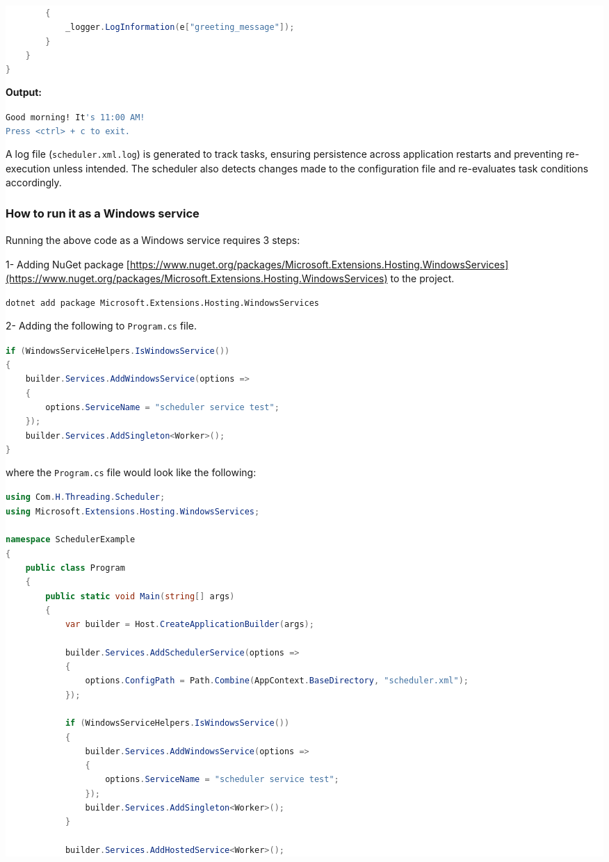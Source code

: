```c#
        {
            _logger.LogInformation(e["greeting_message"]);
        }
    }
}
```

**Output:**

```bash
Good morning! It's 11:00 AM!
Press <ctrl> + c to exit.
```

A log file (`scheduler.xml.log`) is generated to track tasks, ensuring persistence across application restarts and preventing re-execution unless intended. The scheduler also detects changes made to the configuration file and re-evaluates task conditions accordingly.


### How to run it as a Windows service

Running the above code as a Windows service requires 3 steps:

1- Adding NuGet package [https://www.nuget.org/packages/Microsoft.Extensions.Hosting.WindowsServices](https://www.nuget.org/packages/Microsoft.Extensions.Hosting.WindowsServices) to the project.
```bash
dotnet add package Microsoft.Extensions.Hosting.WindowsServices
```
2- Adding the following to `Program.cs` file.
```c#
if (WindowsServiceHelpers.IsWindowsService())
{
    builder.Services.AddWindowsService(options =>
    {
        options.ServiceName = "scheduler service test";
    });
    builder.Services.AddSingleton<Worker>();
}
```
where the `Program.cs` file would look like the following:
```c#
using Com.H.Threading.Scheduler;
using Microsoft.Extensions.Hosting.WindowsServices;

namespace SchedulerExample
{
    public class Program
    {
        public static void Main(string[] args)
        {
            var builder = Host.CreateApplicationBuilder(args);

            builder.Services.AddSchedulerService(options =>
            {
                options.ConfigPath = Path.Combine(AppContext.BaseDirectory, "scheduler.xml");
            });

            if (WindowsServiceHelpers.IsWindowsService())
            {
                builder.Services.AddWindowsService(options =>
                {
                    options.ServiceName = "scheduler service test";
                });
                builder.Services.AddSingleton<Worker>();
            }

            builder.Services.AddHostedService<Worker>();
```